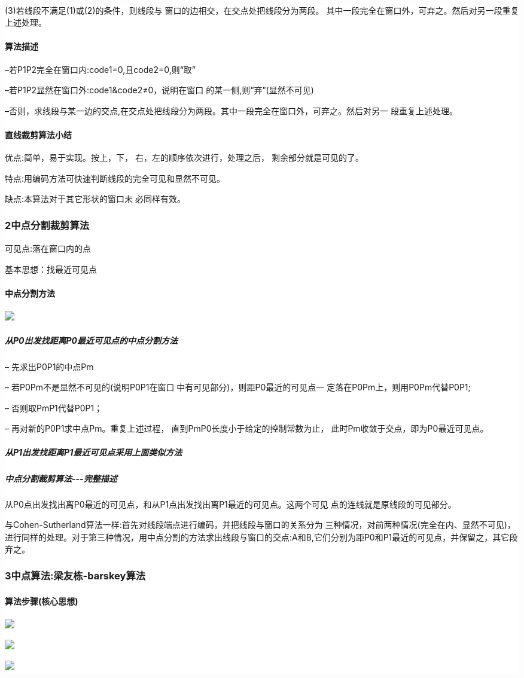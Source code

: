 (3)若线段不满足(1)或(2)的条件，则线段与 窗口的边相交，在交点处把线段分为两段。 其中一段完全在窗口外，可弃之。然后对另一段重复上述处理。

#### 算法描述

–若P1P2完全在窗口内:code1=0,且code2=0,则“取”

–若P1P2显然在窗口外:code1&code2≠0，说明在窗口 的某一侧,则“弃”(显然不可见)

–否则，求线段与某一边的交点,在交点处把线段分为两段。其中一段完全在窗口外，可弃之。然后对另一 段重复上述处理。

#### 直线裁剪算法小结

优点:简单，易于实现。按上，下， 右，左的顺序依次进行，处理之后， 剩余部分就是可见的了。

特点:用编码方法可快速判断线段的完全可见和显然不可见。

缺点:本算法对于其它形状的窗口未 必同样有效。

### 2中点分割裁剪算法 

可见点:落在窗口内的点

基本思想：找最近可见点

#### 中点分割方法

![](https://img2018.cnblogs.com/blog/1278548/201811/1278548-20181113201040395-1403686670.png)

##### 从P0出发找距离P0最近可见点的中点分割方法

– 先求出P0P1的中点Pm

– 若P0Pm不是显然不可见的(说明P0P1在窗口 中有可见部分)，则距P0最近的可见点一 定落在P0Pm上，则用P0Pm代替P0P1;

– 否则取PmP1代替P0P1；

– 再对新的P0P1求中点Pm。重复上述过程， 直到PmP0长度小于给定的控制常数为止， 此时Pm收敛于交点，即为P0最近可见点。

##### 从P1出发找距离P1最近可见点采用上面类似方法

##### 中点分割裁剪算法---完整描述

从P0点出发找出离P0最近的可见点，和从P1点出发找出离P1最近的可见点。这两个可见 点的连线就是原线段的可见部分。

与Cohen-Sutherland算法一样:首先对线段端点进行编码，并把线段与窗口的关系分为 三种情况，对前两种情况(完全在内、显然不可见)，进行同样的处理。对于第三种情况，用中点分割的方法求出线段与窗口的交点:A和B,它们分别为距P0和P1最近的可见点，并保留之，其它段弃之。

### 3中点算法:梁友栋-barskey算法

#### 算法步骤(核心思想)

![](https://img2018.cnblogs.com/blog/1278548/201811/1278548-20181113201137046-1864910797.png)

![](https://img2018.cnblogs.com/blog/1278548/201811/1278548-20181113201143348-456314589.png)

![](https://img2018.cnblogs.com/blog/1278548/201811/1278548-20181113201148165-4597453.png)
